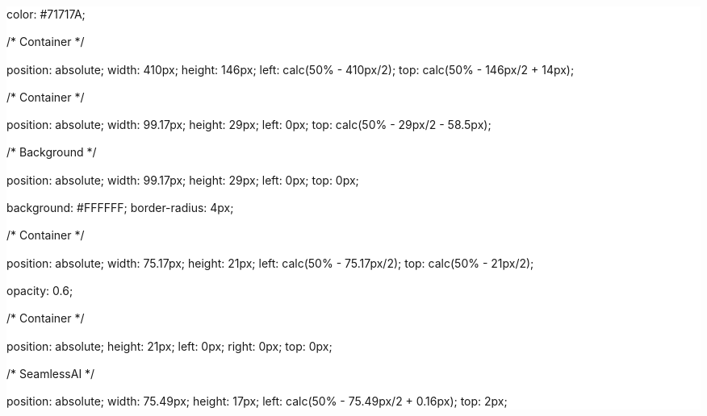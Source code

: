 color: #71717A;



/* Container */

position: absolute;
width: 410px;
height: 146px;
left: calc(50% - 410px/2);
top: calc(50% - 146px/2 + 14px);



/* Container */

position: absolute;
width: 99.17px;
height: 29px;
left: 0px;
top: calc(50% - 29px/2 - 58.5px);



/* Background */

position: absolute;
width: 99.17px;
height: 29px;
left: 0px;
top: 0px;

background: #FFFFFF;
border-radius: 4px;


/* Container */

position: absolute;
width: 75.17px;
height: 21px;
left: calc(50% - 75.17px/2);
top: calc(50% - 21px/2);

opacity: 0.6;


/* Container */

position: absolute;
height: 21px;
left: 0px;
right: 0px;
top: 0px;



/* SeamlessAI */

position: absolute;
width: 75.49px;
height: 17px;
left: calc(50% - 75.49px/2 + 0.16px);
top: 2px;
